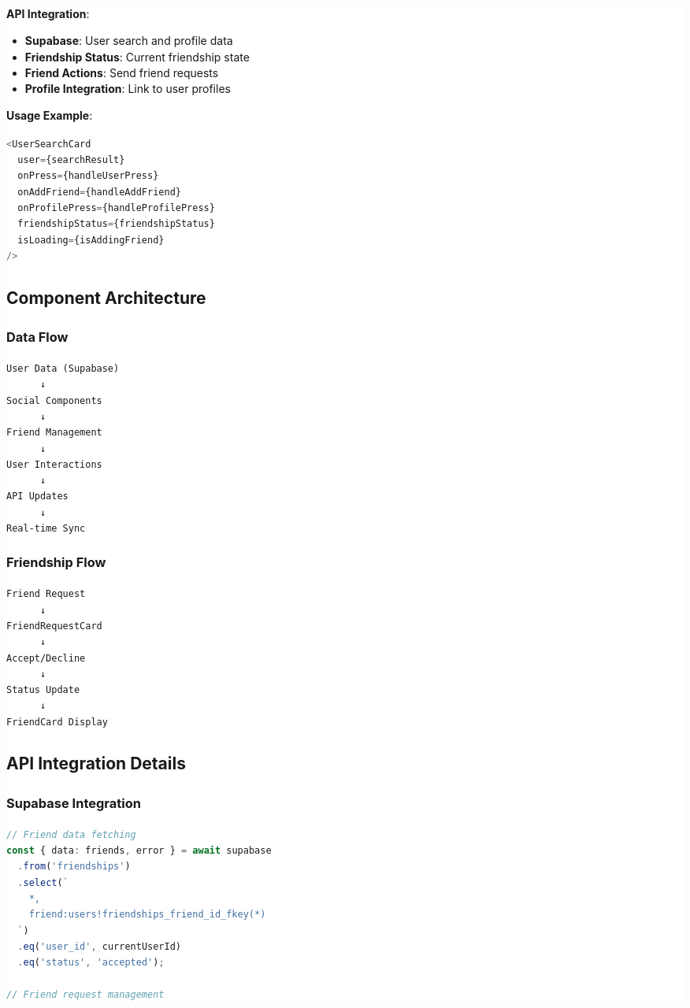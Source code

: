 **API Integration**:
- **Supabase**: User search and profile data
- **Friendship Status**: Current friendship state
- **Friend Actions**: Send friend requests
- **Profile Integration**: Link to user profiles

**Usage Example**:
```typescript
<UserSearchCard 
  user={searchResult} 
  onPress={handleUserPress} 
  onAddFriend={handleAddFriend} 
  onProfilePress={handleProfilePress} 
  friendshipStatus={friendshipStatus} 
  isLoading={isAddingFriend} 
/>
```

## **Component Architecture**

### **Data Flow**
```
User Data (Supabase)
      ↓
Social Components
      ↓
Friend Management
      ↓
User Interactions
      ↓
API Updates
      ↓
Real-time Sync
```

### **Friendship Flow**
```
Friend Request
      ↓
FriendRequestCard
      ↓
Accept/Decline
      ↓
Status Update
      ↓
FriendCard Display
```

## **API Integration Details**

### **Supabase Integration**
```typescript
// Friend data fetching
const { data: friends, error } = await supabase
  .from('friendships')
  .select(`
    *,
    friend:users!friendships_friend_id_fkey(*)
  `)
  .eq('user_id', currentUserId)
  .eq('status', 'accepted');

// Friend request management
```
